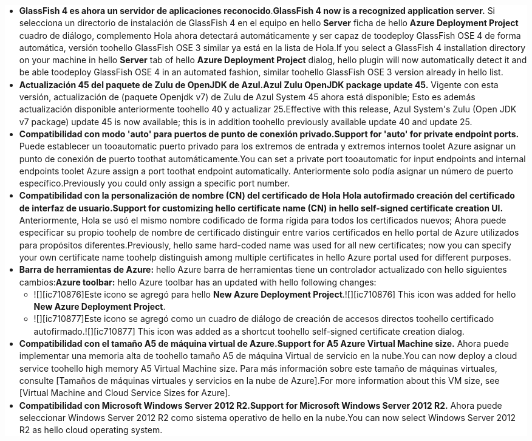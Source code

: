 * <span data-ttu-id="8f2da-316">**GlassFish 4 es ahora un servidor de aplicaciones reconocido**.</span><span class="sxs-lookup"><span data-stu-id="8f2da-316">**GlassFish 4 now is a recognized application server.**</span></span> <span data-ttu-id="8f2da-317">Si selecciona un directorio de instalación de GlassFish 4 en el equipo en hello **Server** ficha de hello **Azure Deployment Project** cuadro de diálogo, complemento Hola ahora detectará automáticamente y ser capaz de toodeploy GlassFish OSE 4 de forma automática, versión toohello GlassFish OSE 3 similar ya está en la lista de Hola.</span><span class="sxs-lookup"><span data-stu-id="8f2da-317">If you select a GlassFish 4 installation directory on your machine in hello **Server** tab of hello **Azure Deployment Project** dialog, hello plugin will now automatically detect it and be able toodeploy GlassFish OSE 4 in an automated fashion, similar toohello GlassFish OSE 3 version already in hello list.</span></span>
* <span data-ttu-id="8f2da-318">**Actualización 45 del paquete de Zulu de OpenJDK de Azul.**</span><span class="sxs-lookup"><span data-stu-id="8f2da-318">**Azul Zulu OpenJDK package update 45.**</span></span> <span data-ttu-id="8f2da-319">Vigente con esta versión, actualización de (paquete Openjdk v7) de Zulu de Azul System 45 ahora está disponible; Esto es además actualización disponible anteriormente toohello 40 y actualizar 25.</span><span class="sxs-lookup"><span data-stu-id="8f2da-319">Effective with this release, Azul System's Zulu (Open JDK v7 package) update 45 is now available; this is in addition toohello previously available update 40 and update 25.</span></span>
* <span data-ttu-id="8f2da-320">**Compatibilidad con modo 'auto' para puertos de punto de conexión privado.**</span><span class="sxs-lookup"><span data-stu-id="8f2da-320">**Support for 'auto' for private endpoint ports.**</span></span> <span data-ttu-id="8f2da-321">Puede establecer un tooautomatic puerto privado para los extremos de entrada y extremos internos toolet Azure asignar un punto de conexión de puerto toothat automáticamente.</span><span class="sxs-lookup"><span data-stu-id="8f2da-321">You can set a private port tooautomatic for input endpoints and internal endpoints toolet Azure assign a port toothat endpoint automatically.</span></span> <span data-ttu-id="8f2da-322">Anteriormente solo podía asignar un número de puerto específico.</span><span class="sxs-lookup"><span data-stu-id="8f2da-322">Previously you could only assign a specific port number.</span></span>
* <span data-ttu-id="8f2da-323">**Compatibilidad con la personalización de nombre (CN) del certificado de Hola Hola autofirmado creación del certificado de interfaz de usuario.**</span><span class="sxs-lookup"><span data-stu-id="8f2da-323">**Support for customizing hello certificate name (CN) in hello self-signed certificate creation UI.**</span></span> <span data-ttu-id="8f2da-324">Anteriormente, Hola se usó el mismo nombre codificado de forma rígida para todos los certificados nuevos; Ahora puede especificar su propio toohelp de nombre de certificado distinguir entre varios certificados en hello portal de Azure utilizados para propósitos diferentes.</span><span class="sxs-lookup"><span data-stu-id="8f2da-324">Previously, hello same hard-coded name was used for all new certificates; now you can specify your own certificate name toohelp distinguish among multiple certificates in hello Azure portal used for different purposes.</span></span>
* <span data-ttu-id="8f2da-325">**Barra de herramientas de Azure:** hello Azure barra de herramientas tiene un controlador actualizado con hello siguientes cambios:</span><span class="sxs-lookup"><span data-stu-id="8f2da-325">**Azure toolbar:** hello Azure toolbar has an updated with hello following changes:</span></span> 
  * <span data-ttu-id="8f2da-326">![][ic710876]Este icono se agregó para hello **New Azure Deployment Project**.</span><span class="sxs-lookup"><span data-stu-id="8f2da-326">![][ic710876] This icon was added for hello **New Azure Deployment Project**.</span></span>
  * <span data-ttu-id="8f2da-327">![][ic710877]Este icono se agregó como un cuadro de diálogo de creación de accesos directos toohello certificado autofirmado.</span><span class="sxs-lookup"><span data-stu-id="8f2da-327">![][ic710877] This icon was added as a shortcut toohello self-signed certificate creation dialog.</span></span>
* <span data-ttu-id="8f2da-328">**Compatibilidad con el tamaño A5 de máquina virtual de Azure.**</span><span class="sxs-lookup"><span data-stu-id="8f2da-328">**Support for A5 Azure Virtual Machine size.**</span></span> <span data-ttu-id="8f2da-329">Ahora puede implementar una memoria alta de toohello tamaño A5 de máquina Virtual de servicio en la nube.</span><span class="sxs-lookup"><span data-stu-id="8f2da-329">You can now deploy a cloud service toohello high memory A5 Virtual Machine size.</span></span> <span data-ttu-id="8f2da-330">Para más información sobre este tamaño de máquinas virtuales, consulte [Tamaños de máquinas virtuales y servicios en la nube de Azure].</span><span class="sxs-lookup"><span data-stu-id="8f2da-330">For more information about this VM size, see [Virtual Machine and Cloud Service Sizes for Azure].</span></span>
* <span data-ttu-id="8f2da-331">**Compatibilidad con Microsoft Windows Server 2012 R2.**</span><span class="sxs-lookup"><span data-stu-id="8f2da-331">**Support for Microsoft Windows Server 2012 R2.**</span></span> <span data-ttu-id="8f2da-332">Ahora puede seleccionar Windows Server 2012 R2 como sistema operativo de hello en la nube.</span><span class="sxs-lookup"><span data-stu-id="8f2da-332">You can now select Windows Server 2012 R2 as hello cloud operating system.</span></span>
